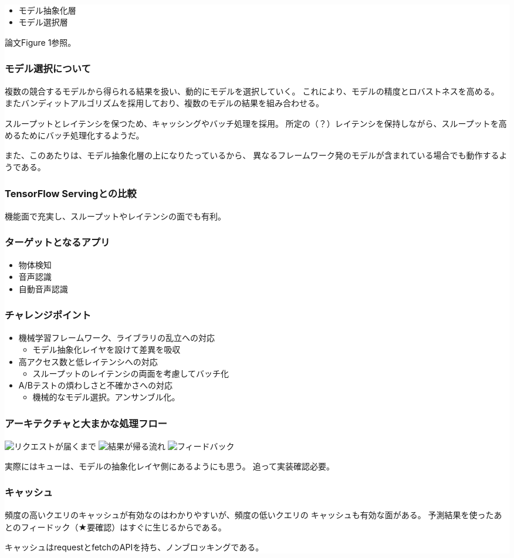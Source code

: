 * モデル抽象化層
* モデル選択層

論文Figure 1参照。

### モデル選択について

複数の競合するモデルから得られる結果を扱い、動的にモデルを選択していく。
これにより、モデルの精度とロバストネスを高める。
またバンディットアルゴリズムを採用しており、複数のモデルの結果を組み合わせる。

スループットとレイテンシを保つため、キャッシングやバッチ処理を採用。
所定の（？）レイテンシを保持しながら、スループットを高めるためにバッチ処理化するようだ。

また、このあたりは、モデル抽象化層の上になりたっているから、
異なるフレームワーク発のモデルが含まれている場合でも動作するようである。

### TensorFlow Servingとの比較

機能面で充実し、スループットやレイテンシの面でも有利。

### ターゲットとなるアプリ

* 物体検知
* 音声認識
* 自動音声認識

### チャレンジポイント

* 機械学習フレームワーク、ライブラリの乱立への対応
  * モデル抽象化レイヤを設けて差異を吸収
* 高アクセス数と低レイテンシへの対応
  * スループットのレイテンシの両面を考慮してバッチ化
* A/Bテストの煩わしさと不確かさへの対応
  * 機械的なモデル選択。アンサンブル化。

### アーキテクチャと大まかな処理フロー

![リクエストが届くまで](/memo-blog/images/zzfwNAP58VNaHTod-B2159.png)
![結果が帰る流れ](/memo-blog/images/zzfwNAP58VNaHTod-892FC.png)
![フィードバック](/memo-blog/images/zzfwNAP58VNaHTod-22A04.png)

実際にはキューは、モデルの抽象化レイヤ側にあるようにも思う。
追って実装確認必要。

### キャッシュ

頻度の高いクエリのキャッシュが有効なのはわかりやすいが、頻度の低いクエリの
キャッシュも有効な面がある。
予測結果を使ったあとのフィードック（★要確認）はすぐに生じるからである。

キャッシュはrequestとfetchのAPIを持ち、ノンブロッキングである。
